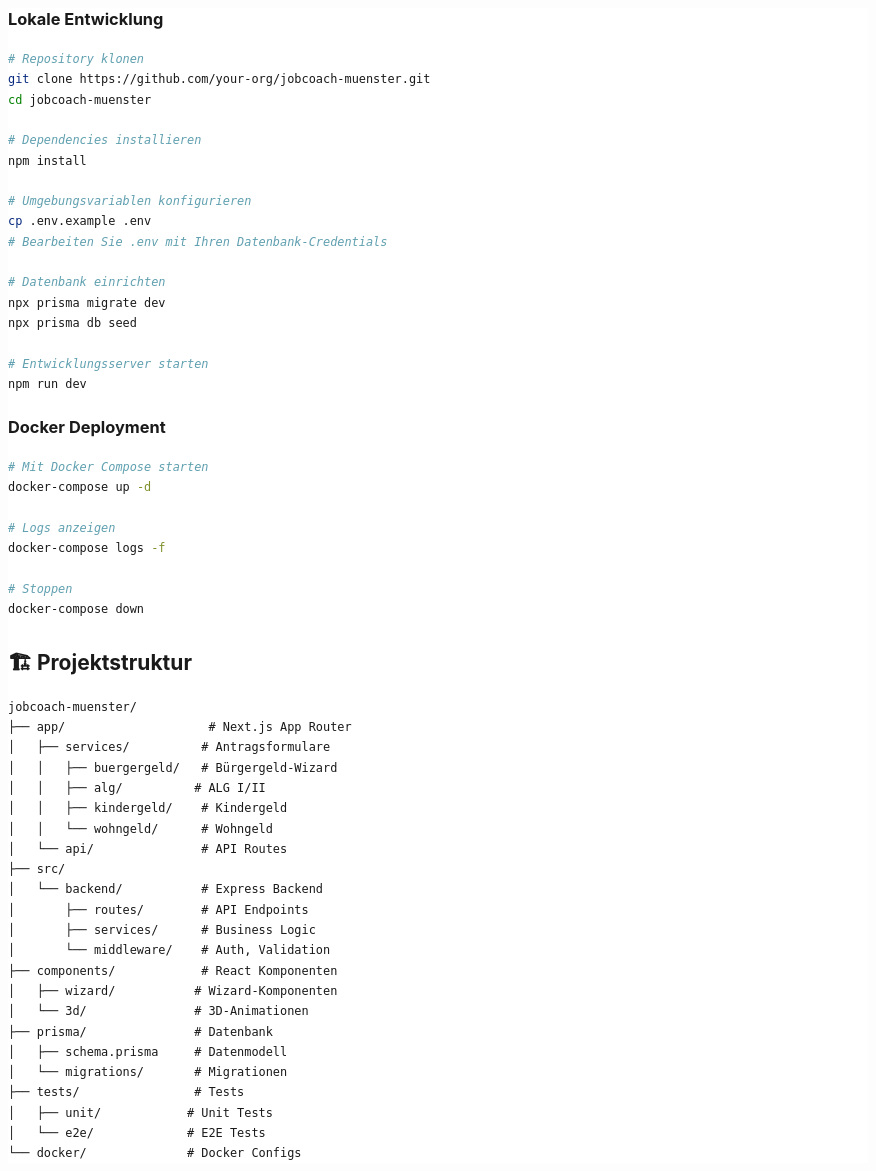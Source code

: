 ### Lokale Entwicklung

```bash
# Repository klonen
git clone https://github.com/your-org/jobcoach-muenster.git
cd jobcoach-muenster

# Dependencies installieren
npm install

# Umgebungsvariablen konfigurieren
cp .env.example .env
# Bearbeiten Sie .env mit Ihren Datenbank-Credentials

# Datenbank einrichten
npx prisma migrate dev
npx prisma db seed

# Entwicklungsserver starten
npm run dev
```

### Docker Deployment

```bash
# Mit Docker Compose starten
docker-compose up -d

# Logs anzeigen
docker-compose logs -f

# Stoppen
docker-compose down
```

## 🏗 Projektstruktur

```
jobcoach-muenster/
├── app/                    # Next.js App Router
│   ├── services/          # Antragsformulare
│   │   ├── buergergeld/   # Bürgergeld-Wizard
│   │   ├── alg/          # ALG I/II
│   │   ├── kindergeld/    # Kindergeld
│   │   └── wohngeld/      # Wohngeld
│   └── api/               # API Routes
├── src/
│   └── backend/           # Express Backend
│       ├── routes/        # API Endpoints
│       ├── services/      # Business Logic
│       └── middleware/    # Auth, Validation
├── components/            # React Komponenten
│   ├── wizard/           # Wizard-Komponenten
│   └── 3d/               # 3D-Animationen
├── prisma/               # Datenbank
│   ├── schema.prisma     # Datenmodell
│   └── migrations/       # Migrationen
├── tests/                # Tests
│   ├── unit/            # Unit Tests
│   └── e2e/             # E2E Tests
└── docker/              # Docker Configs
```
